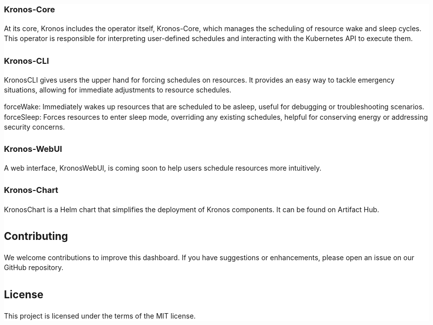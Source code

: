 ### Kronos-Core
At its core, Kronos includes the operator itself, Kronos-Core, which manages the scheduling of resource wake and sleep cycles. This operator is responsible for interpreting user-defined schedules and interacting with the Kubernetes API to execute them.

### Kronos-CLI
KronosCLI gives users the upper hand for forcing schedules on resources. It provides an easy way to tackle emergency situations, allowing for immediate adjustments to resource schedules.

forceWake: Immediately wakes up resources that are scheduled to be asleep, useful for debugging or troubleshooting scenarios.
forceSleep: Forces resources to enter sleep mode, overriding any existing schedules, helpful for conserving energy or addressing security concerns.
### Kronos-WebUI
A web interface, KronosWebUI, is coming soon to help users schedule resources more intuitively.

### Kronos-Chart
KronosChart is a Helm chart that simplifies the deployment of Kronos components. It can be found on Artifact Hub.

## Contributing
We welcome contributions to improve this dashboard. If you have suggestions or enhancements, please open an issue on our GitHub repository.

## License

This project is licensed under the terms of the MIT license.
